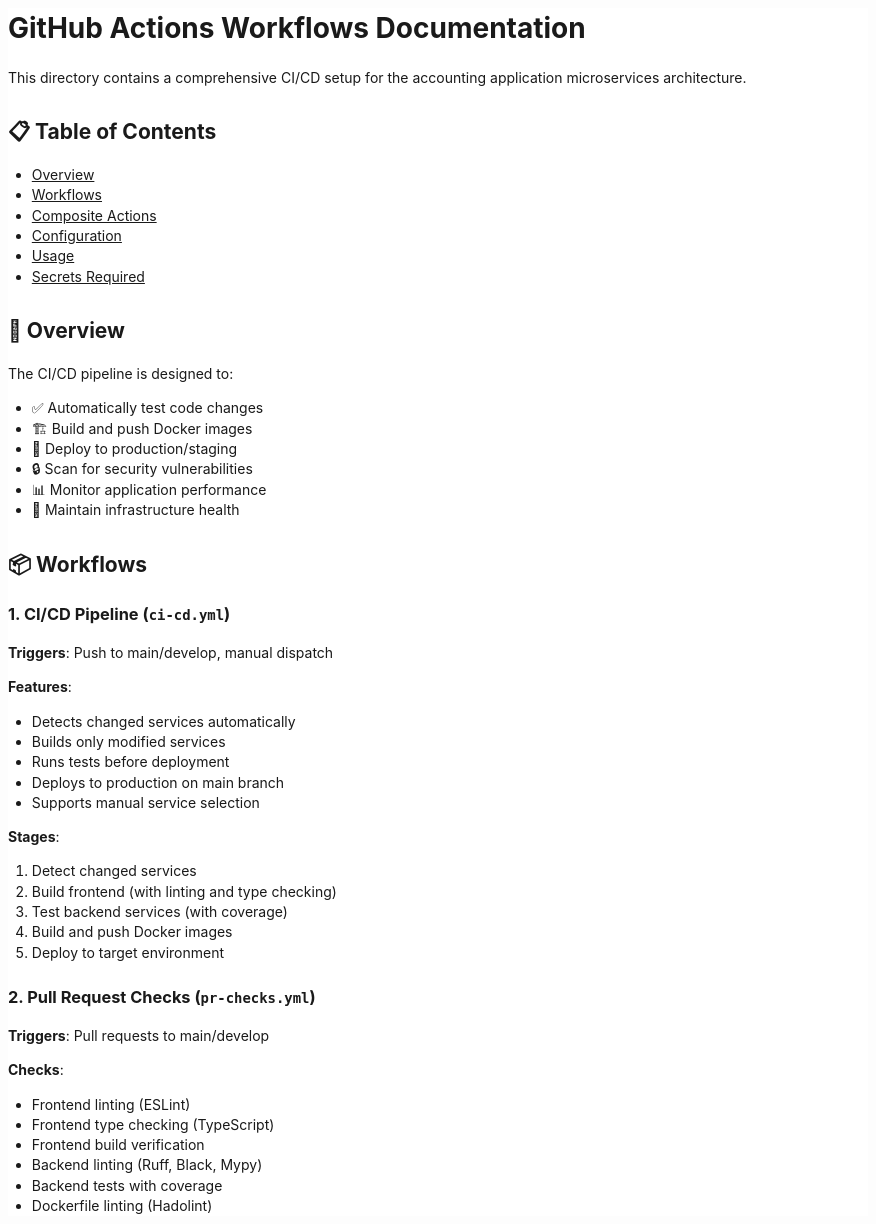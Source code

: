 # GitHub Actions Workflows Documentation

This directory contains a comprehensive CI/CD setup for the accounting application microservices architecture.

## 📋 Table of Contents

- [Overview](#overview)
- [Workflows](#workflows)
- [Composite Actions](#composite-actions)
- [Configuration](#configuration)
- [Usage](#usage)
- [Secrets Required](#secrets-required)

## 🎯 Overview

The CI/CD pipeline is designed to:
- ✅ Automatically test code changes
- 🏗️ Build and push Docker images
- 🚀 Deploy to production/staging
- 🔒 Scan for security vulnerabilities
- 📊 Monitor application performance
- 🧹 Maintain infrastructure health

## 📦 Workflows

### 1. CI/CD Pipeline (`ci-cd.yml`)

**Triggers**: Push to main/develop, manual dispatch

**Features**:
- Detects changed services automatically
- Builds only modified services
- Runs tests before deployment
- Deploys to production on main branch
- Supports manual service selection

**Stages**:
1. Detect changed services
2. Build frontend (with linting and type checking)
3. Test backend services (with coverage)
4. Build and push Docker images
5. Deploy to target environment

### 2. Pull Request Checks (`pr-checks.yml`)

**Triggers**: Pull requests to main/develop

**Checks**:
- Frontend linting (ESLint)
- Frontend type checking (TypeScript)
- Frontend build verification
- Backend linting (Ruff, Black, Mypy)
- Backend tests with coverage
- Dockerfile linting (Hadolint)

